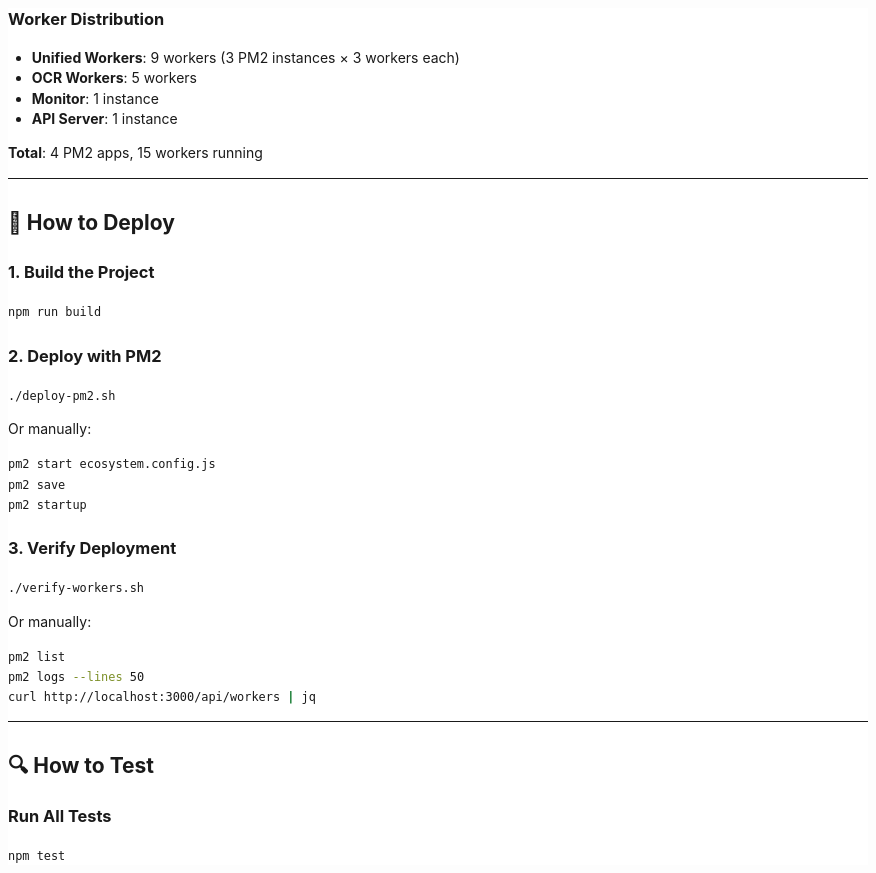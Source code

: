 ### Worker Distribution

- **Unified Workers**: 9 workers (3 PM2 instances × 3 workers each)
- **OCR Workers**: 5 workers
- **Monitor**: 1 instance
- **API Server**: 1 instance

**Total**: 4 PM2 apps, 15 workers running

---

## 📝 How to Deploy

### 1. Build the Project

```bash
npm run build
```

### 2. Deploy with PM2

```bash
./deploy-pm2.sh
```

Or manually:

```bash
pm2 start ecosystem.config.js
pm2 save
pm2 startup
```

### 3. Verify Deployment

```bash
./verify-workers.sh
```

Or manually:

```bash
pm2 list
pm2 logs --lines 50
curl http://localhost:3000/api/workers | jq
```

---

## 🔍 How to Test

### Run All Tests

```bash
npm test
```
